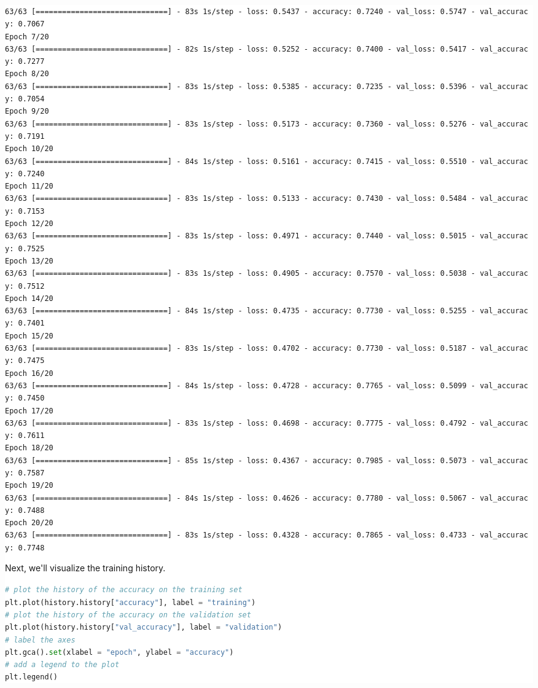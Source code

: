     63/63 [==============================] - 83s 1s/step - loss: 0.5437 - accuracy: 0.7240 - val_loss: 0.5747 - val_accuracy: 0.7067
    Epoch 7/20
    63/63 [==============================] - 82s 1s/step - loss: 0.5252 - accuracy: 0.7400 - val_loss: 0.5417 - val_accuracy: 0.7277
    Epoch 8/20
    63/63 [==============================] - 83s 1s/step - loss: 0.5385 - accuracy: 0.7235 - val_loss: 0.5396 - val_accuracy: 0.7054
    Epoch 9/20
    63/63 [==============================] - 83s 1s/step - loss: 0.5173 - accuracy: 0.7360 - val_loss: 0.5276 - val_accuracy: 0.7191
    Epoch 10/20
    63/63 [==============================] - 84s 1s/step - loss: 0.5161 - accuracy: 0.7415 - val_loss: 0.5510 - val_accuracy: 0.7240
    Epoch 11/20
    63/63 [==============================] - 83s 1s/step - loss: 0.5133 - accuracy: 0.7430 - val_loss: 0.5484 - val_accuracy: 0.7153
    Epoch 12/20
    63/63 [==============================] - 83s 1s/step - loss: 0.4971 - accuracy: 0.7440 - val_loss: 0.5015 - val_accuracy: 0.7525
    Epoch 13/20
    63/63 [==============================] - 83s 1s/step - loss: 0.4905 - accuracy: 0.7570 - val_loss: 0.5038 - val_accuracy: 0.7512
    Epoch 14/20
    63/63 [==============================] - 84s 1s/step - loss: 0.4735 - accuracy: 0.7730 - val_loss: 0.5255 - val_accuracy: 0.7401
    Epoch 15/20
    63/63 [==============================] - 83s 1s/step - loss: 0.4702 - accuracy: 0.7730 - val_loss: 0.5187 - val_accuracy: 0.7475
    Epoch 16/20
    63/63 [==============================] - 84s 1s/step - loss: 0.4728 - accuracy: 0.7765 - val_loss: 0.5099 - val_accuracy: 0.7450
    Epoch 17/20
    63/63 [==============================] - 83s 1s/step - loss: 0.4698 - accuracy: 0.7775 - val_loss: 0.4792 - val_accuracy: 0.7611
    Epoch 18/20
    63/63 [==============================] - 85s 1s/step - loss: 0.4367 - accuracy: 0.7985 - val_loss: 0.5073 - val_accuracy: 0.7587
    Epoch 19/20
    63/63 [==============================] - 84s 1s/step - loss: 0.4626 - accuracy: 0.7780 - val_loss: 0.5067 - val_accuracy: 0.7488
    Epoch 20/20
    63/63 [==============================] - 83s 1s/step - loss: 0.4328 - accuracy: 0.7865 - val_loss: 0.4733 - val_accuracy: 0.7748


Next, we'll visualize the training history.


```python
# plot the history of the accuracy on the training set
plt.plot(history.history["accuracy"], label = "training")
# plot the history of the accuracy on the validation set
plt.plot(history.history["val_accuracy"], label = "validation")
# label the axes
plt.gca().set(xlabel = "epoch", ylabel = "accuracy")
# add a legend to the plot
plt.legend()
```
